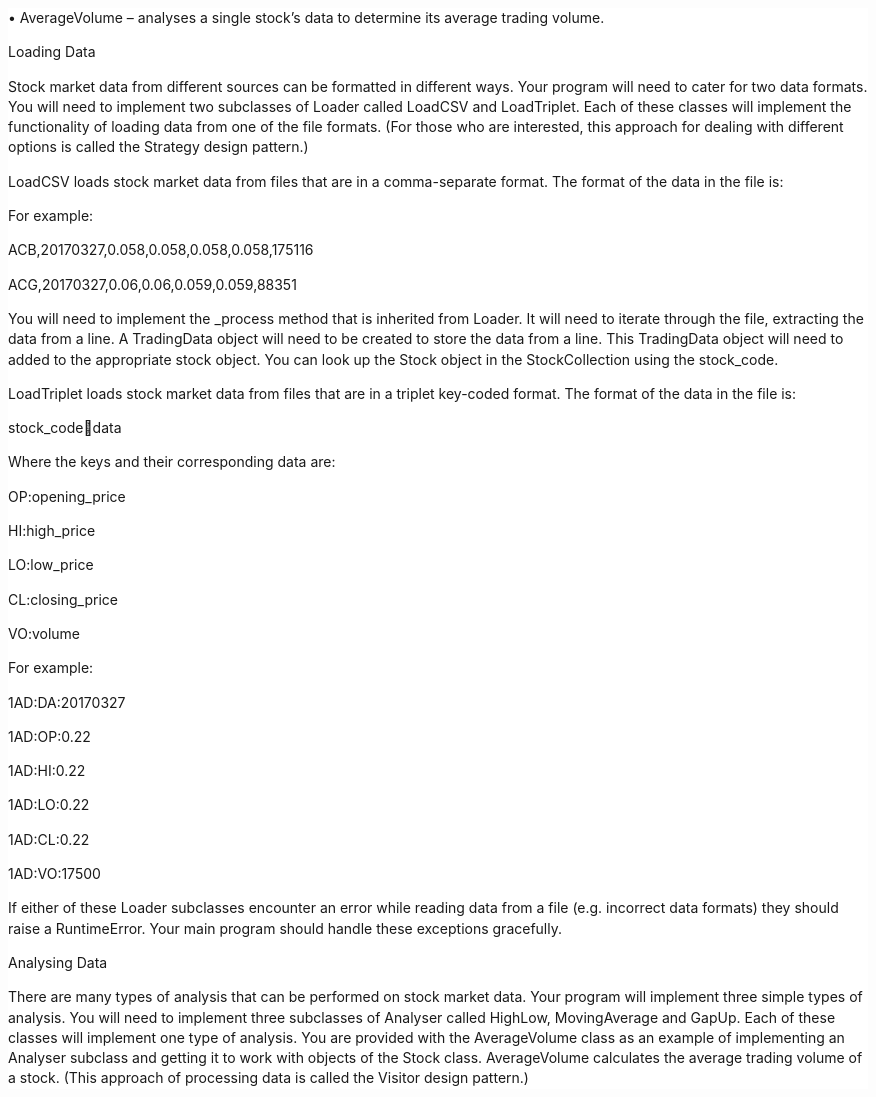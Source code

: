• AverageVolume – analyses a single stock’s data to determine its average trading volume.

Loading Data

Stock market data from different sources can be formatted in different ways. Your program will need to cater for two data formats. You will need to implement two subclasses of Loader called LoadCSV and LoadTriplet. Each of these classes will implement the functionality of loading data from one of the file formats. (For those who are interested, this approach for dealing with different options is called the Strategy design pattern.)

LoadCSV loads stock market data from files that are in a comma-separate format. The format of the data in the file is:

For example:

ACB,20170327,0.058,0.058,0.058,0.058,175116

ACG,20170327,0.06,0.06,0.059,0.059,88351

You will need to implement the _process method that is inherited from Loader. It will need to iterate through the file, extracting the data from a line. A TradingData object will need to be created to store the data from a line. This TradingData object will need to added to the appropriate stock object. You can look up the Stock object in the StockCollection using the stock_code.

LoadTriplet loads stock market data from files that are in a triplet key-coded format. The format of the data in the file is:

stock_code:key:data

Where the keys and their corresponding data are:

OP:opening_price

HI:high_price

LO:low_price

CL:closing_price

VO:volume

For example:

1AD:DA:20170327

1AD:OP:0.22

1AD:HI:0.22

1AD:LO:0.22

1AD:CL:0.22

1AD:VO:17500

If either of these Loader subclasses encounter an error while reading data from a file (e.g. incorrect data formats) they should raise a RuntimeError. Your main program should handle these exceptions gracefully.

Analysing Data

There are many types of analysis that can be performed on stock market data. Your program will implement three simple types of analysis. You will need to implement three subclasses of Analyser called HighLow, MovingAverage and GapUp. Each of these classes will implement one type of analysis. You are provided with the AverageVolume class as an example of implementing an Analyser subclass and getting it to work with objects of the Stock class. AverageVolume calculates the average trading volume of a stock. (This approach of processing data is called the Visitor design pattern.)
